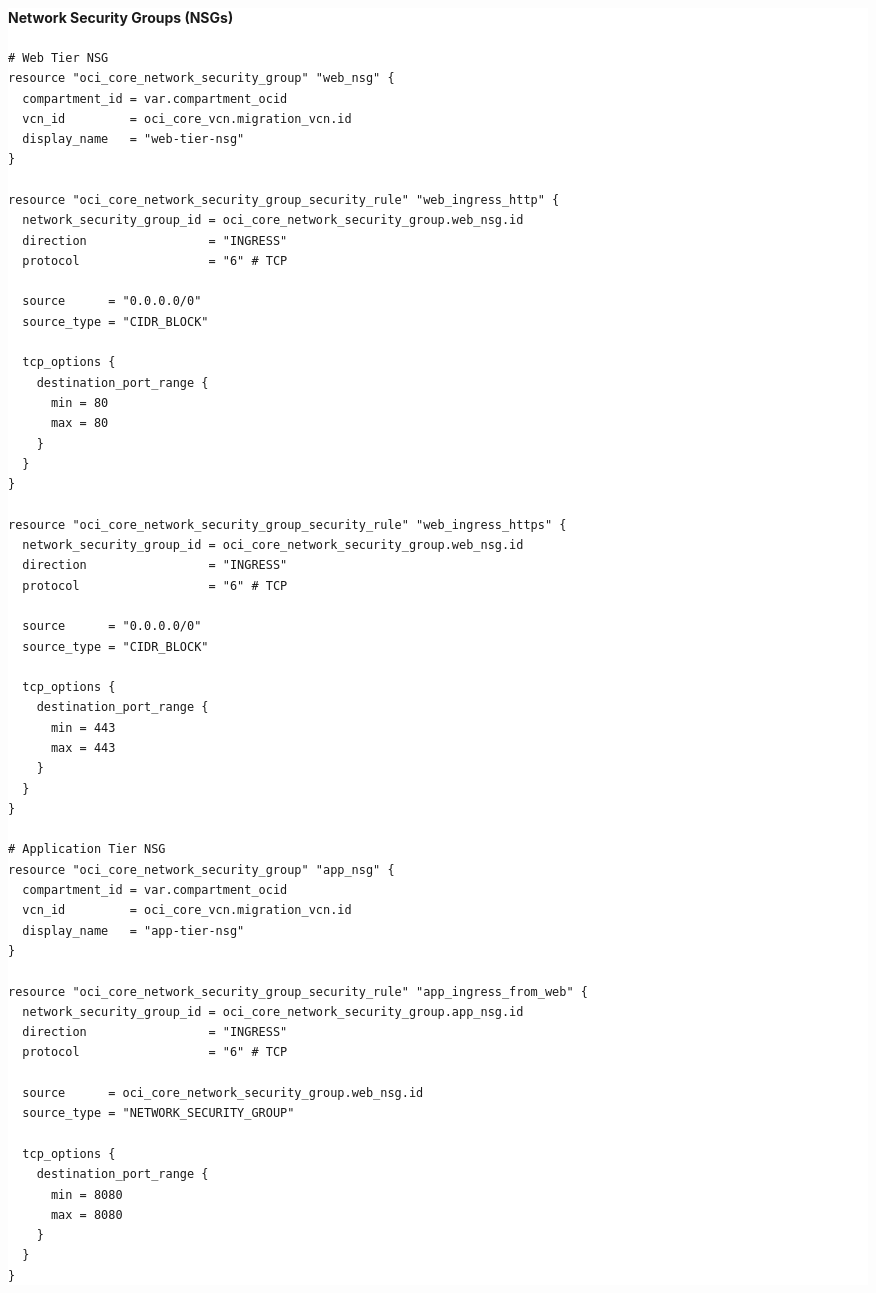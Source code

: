 #### **Network Security Groups (NSGs)**
```hcl
# Web Tier NSG
resource "oci_core_network_security_group" "web_nsg" {
  compartment_id = var.compartment_ocid
  vcn_id         = oci_core_vcn.migration_vcn.id
  display_name   = "web-tier-nsg"
}

resource "oci_core_network_security_group_security_rule" "web_ingress_http" {
  network_security_group_id = oci_core_network_security_group.web_nsg.id
  direction                 = "INGRESS"
  protocol                  = "6" # TCP
  
  source      = "0.0.0.0/0"
  source_type = "CIDR_BLOCK"
  
  tcp_options {
    destination_port_range {
      min = 80
      max = 80
    }
  }
}

resource "oci_core_network_security_group_security_rule" "web_ingress_https" {
  network_security_group_id = oci_core_network_security_group.web_nsg.id
  direction                 = "INGRESS"
  protocol                  = "6" # TCP
  
  source      = "0.0.0.0/0"
  source_type = "CIDR_BLOCK"
  
  tcp_options {
    destination_port_range {
      min = 443
      max = 443
    }
  }
}

# Application Tier NSG
resource "oci_core_network_security_group" "app_nsg" {
  compartment_id = var.compartment_ocid
  vcn_id         = oci_core_vcn.migration_vcn.id
  display_name   = "app-tier-nsg"
}

resource "oci_core_network_security_group_security_rule" "app_ingress_from_web" {
  network_security_group_id = oci_core_network_security_group.app_nsg.id
  direction                 = "INGRESS"
  protocol                  = "6" # TCP
  
  source      = oci_core_network_security_group.web_nsg.id
  source_type = "NETWORK_SECURITY_GROUP"
  
  tcp_options {
    destination_port_range {
      min = 8080
      max = 8080
    }
  }
}
```
